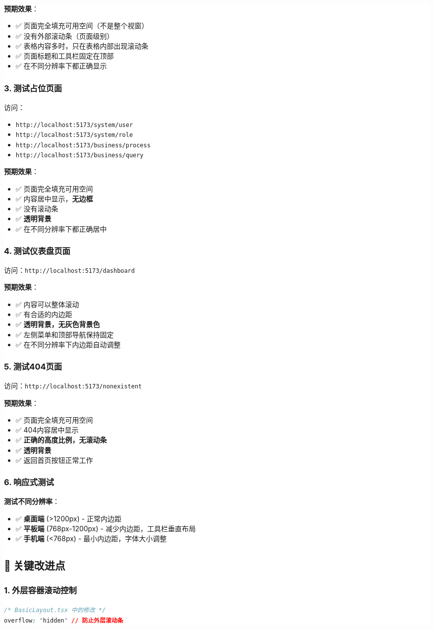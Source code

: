 **预期效果**：
- ✅ 页面完全填充可用空间（不是整个视窗）
- ✅ 没有外部滚动条（页面级别）
- ✅ 表格内容多时，只在表格内部出现滚动条
- ✅ 页面标题和工具栏固定在顶部
- ✅ 在不同分辨率下都正确显示

### 3. 测试占位页面
访问：
- `http://localhost:5173/system/user`
- `http://localhost:5173/system/role`
- `http://localhost:5173/business/process`
- `http://localhost:5173/business/query`

**预期效果**：
- ✅ 页面完全填充可用空间
- ✅ 内容居中显示，**无边框**
- ✅ 没有滚动条
- ✅ **透明背景**
- ✅ 在不同分辨率下都正确居中

### 4. 测试仪表盘页面
访问：`http://localhost:5173/dashboard`

**预期效果**：
- ✅ 内容可以整体滚动
- ✅ 有合适的内边距
- ✅ **透明背景，无灰色背景色**
- ✅ 左侧菜单和顶部导航保持固定
- ✅ 在不同分辨率下内边距自动调整

### 5. 测试404页面
访问：`http://localhost:5173/nonexistent`

**预期效果**：
- ✅ 页面完全填充可用空间
- ✅ 404内容居中显示
- ✅ **正确的高度比例，无滚动条**
- ✅ **透明背景**
- ✅ 返回首页按钮正常工作

### 6. 响应式测试
**测试不同分辨率**：
- ✅ **桌面端** (>1200px) - 正常内边距
- ✅ **平板端** (768px-1200px) - 减少内边距，工具栏垂直布局
- ✅ **手机端** (<768px) - 最小内边距，字体大小调整

## 🎯 关键改进点

### 1. 外层容器滚动控制
```css
/* BasicLayout.tsx 中的修改 */
overflow: 'hidden' // 防止外层滚动条
```
